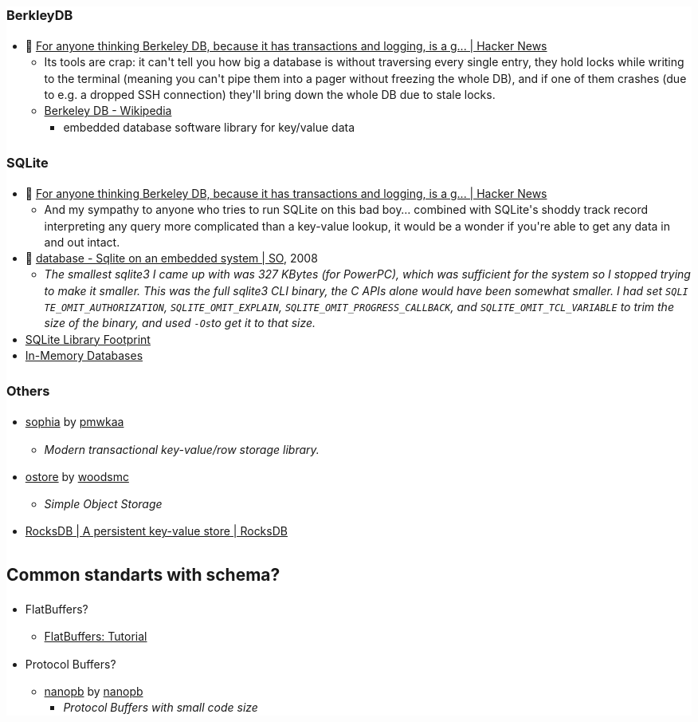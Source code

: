 ### BerkleyDB

- :speech_balloon: [For anyone thinking Berkeley DB, because it has transactions and logging, is a g... | Hacker News](https://news.ycombinator.com/item?id=10150394)
	- Its tools are crap: it can't tell you how big a database is without traversing every single entry, they hold locks while writing to the terminal (meaning you can't pipe them into a pager without freezing the whole DB), and if one of them crashes (due to e.g. a dropped SSH connection) they'll bring down the whole DB due to stale locks.
	- [Berkeley DB - Wikipedia](https://en.m.wikipedia.org/wiki/Berkeley_DB)
		- embedded database software library for key/value data

### SQLite

- :speech_balloon: [For anyone thinking Berkeley DB, because it has transactions and logging, is a g... | Hacker News](https://news.ycombinator.com/item?id=10150394)
	- And my sympathy to anyone who tries to run SQLite on this bad boy… combined with SQLite's shoddy track record interpreting any query more complicated than a key-value lookup, it would be a wonder if you're able to get any data in and out intact.
- :speech_balloon: [database - Sqlite on an embedded system | SO](https://stackoverflow.com/questions/178264/sqlite-on-an-embedded-system), 2008
	- _The smallest sqlite3 I came up with was 327 KBytes (for PowerPC), which was sufficient for the system so I stopped trying to make it smaller. This was the full sqlite3 CLI binary, the C APIs alone would have been somewhat smaller. I had set `SQLITE_OMIT_AUTHORIZATION`, `SQLITE_OMIT_EXPLAIN`, `SQLITE_OMIT_PROGRESS_CALLBACK`, and `SQLITE_OMIT_TCL_VARIABLE` to trim the size of the binary, and used `-Os`to get it to that size._
- [SQLite Library Footprint](https://www.sqlite.org/footprint.html)
- [In-Memory Databases](https://www.sqlite.org/inmemorydb.html)

### Others

- [sophia](https://github.com/pmwkaa/sophia) by [pmwkaa](https://github.com/pmwkaa)
	- _Modern transactional key-value/row storage library._

- [ostore](https://github.com/woodsmc/ostore) by [woodsmc](https://github.com/woodsmc)
	- _Simple Object Storage_

- [RocksDB | A persistent key-value store | RocksDB](https://rocksdb.org/)

## Common standarts with schema?

- FlatBuffers?
	- [FlatBuffers: Tutorial](https://flatbuffers.dev/flatbuffers_guide_tutorial.html)

- Protocol Buffers?
	- [nanopb](https://github.com/nanopb/nanopb) by [nanopb](https://github.com/nanopb)
		- _Protocol Buffers with small code size_
